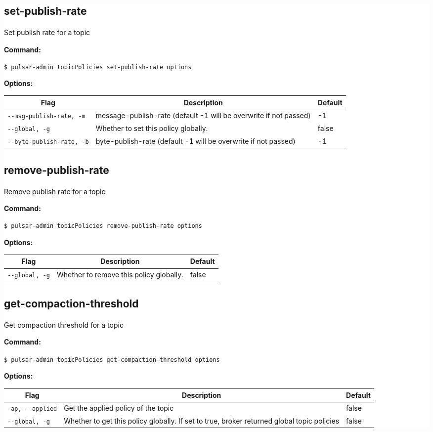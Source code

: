 
## set-publish-rate

Set publish rate for a topic

**Command:**

```shell
$ pulsar-admin topicPolicies set-publish-rate options
```

**Options:**

|Flag|Description|Default|
|---|---|---|
| `--msg-publish-rate, -m` | message-publish-rate (default -1 will be overwrite if not passed)|-1||
| `--global, -g` | Whether to set this policy globally.|false||
| `--byte-publish-rate, -b` | byte-publish-rate (default -1 will be overwrite if not passed)|-1||


## remove-publish-rate

Remove publish rate for a topic

**Command:**

```shell
$ pulsar-admin topicPolicies remove-publish-rate options
```

**Options:**

|Flag|Description|Default|
|---|---|---|
| `--global, -g` | Whether to remove this policy globally. |false||


## get-compaction-threshold

Get compaction threshold for a topic

**Command:**

```shell
$ pulsar-admin topicPolicies get-compaction-threshold options
```

**Options:**

|Flag|Description|Default|
|---|---|---|
| `-ap, --applied` | Get the applied policy of the topic|false||
| `--global, -g` | Whether to get this policy globally. If set to true, broker returned global topic policies|false||

